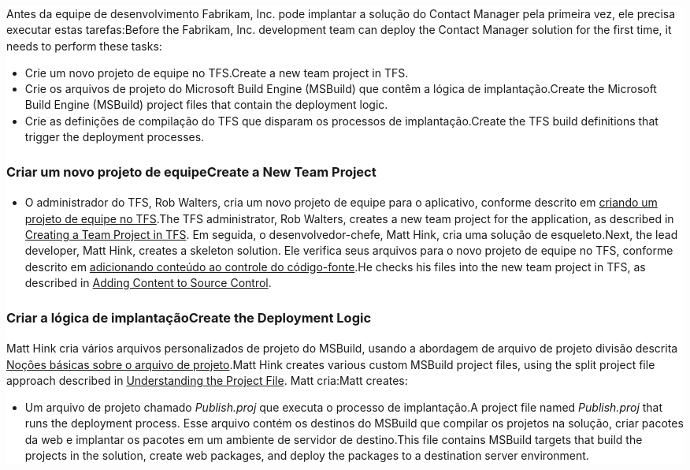 <span data-ttu-id="f8d82-144">Antes da equipe de desenvolvimento Fabrikam, Inc. pode implantar a solução do Contact Manager pela primeira vez, ele precisa executar estas tarefas:</span><span class="sxs-lookup"><span data-stu-id="f8d82-144">Before the Fabrikam, Inc. development team can deploy the Contact Manager solution for the first time, it needs to perform these tasks:</span></span>

- <span data-ttu-id="f8d82-145">Crie um novo projeto de equipe no TFS.</span><span class="sxs-lookup"><span data-stu-id="f8d82-145">Create a new team project in TFS.</span></span>
- <span data-ttu-id="f8d82-146">Crie os arquivos de projeto do Microsoft Build Engine (MSBuild) que contêm a lógica de implantação.</span><span class="sxs-lookup"><span data-stu-id="f8d82-146">Create the Microsoft Build Engine (MSBuild) project files that contain the deployment logic.</span></span>
- <span data-ttu-id="f8d82-147">Crie as definições de compilação do TFS que disparam os processos de implantação.</span><span class="sxs-lookup"><span data-stu-id="f8d82-147">Create the TFS build definitions that trigger the deployment processes.</span></span>

### <a name="create-a-new-team-project"></a><span data-ttu-id="f8d82-148">Criar um novo projeto de equipe</span><span class="sxs-lookup"><span data-stu-id="f8d82-148">Create a New Team Project</span></span>

- <span data-ttu-id="f8d82-149">O administrador do TFS, Rob Walters, cria um novo projeto de equipe para o aplicativo, conforme descrito em [criando um projeto de equipe no TFS](../configuring-team-foundation-server-for-web-deployment/creating-a-team-project-in-tfs.md).</span><span class="sxs-lookup"><span data-stu-id="f8d82-149">The TFS administrator, Rob Walters, creates a new team project for the application, as described in [Creating a Team Project in TFS](../configuring-team-foundation-server-for-web-deployment/creating-a-team-project-in-tfs.md).</span></span> <span data-ttu-id="f8d82-150">Em seguida, o desenvolvedor-chefe, Matt Hink, cria uma solução de esqueleto.</span><span class="sxs-lookup"><span data-stu-id="f8d82-150">Next, the lead developer, Matt Hink, creates a skeleton solution.</span></span> <span data-ttu-id="f8d82-151">Ele verifica seus arquivos para o novo projeto de equipe no TFS, conforme descrito em [adicionando conteúdo ao controle do código-fonte](../configuring-team-foundation-server-for-web-deployment/adding-content-to-source-control.md).</span><span class="sxs-lookup"><span data-stu-id="f8d82-151">He checks his files into the new team project in TFS, as described in [Adding Content to Source Control](../configuring-team-foundation-server-for-web-deployment/adding-content-to-source-control.md).</span></span>

### <a name="create-the-deployment-logic"></a><span data-ttu-id="f8d82-152">Criar a lógica de implantação</span><span class="sxs-lookup"><span data-stu-id="f8d82-152">Create the Deployment Logic</span></span>

<span data-ttu-id="f8d82-153">Matt Hink cria vários arquivos personalizados de projeto do MSBuild, usando a abordagem de arquivo de projeto divisão descrita [Noções básicas sobre o arquivo de projeto](../web-deployment-in-the-enterprise/understanding-the-project-file.md).</span><span class="sxs-lookup"><span data-stu-id="f8d82-153">Matt Hink creates various custom MSBuild project files, using the split project file approach described in [Understanding the Project File](../web-deployment-in-the-enterprise/understanding-the-project-file.md).</span></span> <span data-ttu-id="f8d82-154">Matt cria:</span><span class="sxs-lookup"><span data-stu-id="f8d82-154">Matt creates:</span></span>

- <span data-ttu-id="f8d82-155">Um arquivo de projeto chamado *Publish.proj* que executa o processo de implantação.</span><span class="sxs-lookup"><span data-stu-id="f8d82-155">A project file named *Publish.proj* that runs the deployment process.</span></span> <span data-ttu-id="f8d82-156">Esse arquivo contém os destinos do MSBuild que compilar os projetos na solução, criar pacotes da web e implantar os pacotes em um ambiente de servidor de destino.</span><span class="sxs-lookup"><span data-stu-id="f8d82-156">This file contains MSBuild targets that build the projects in the solution, create web packages, and deploy the packages to a destination server environment.</span></span>